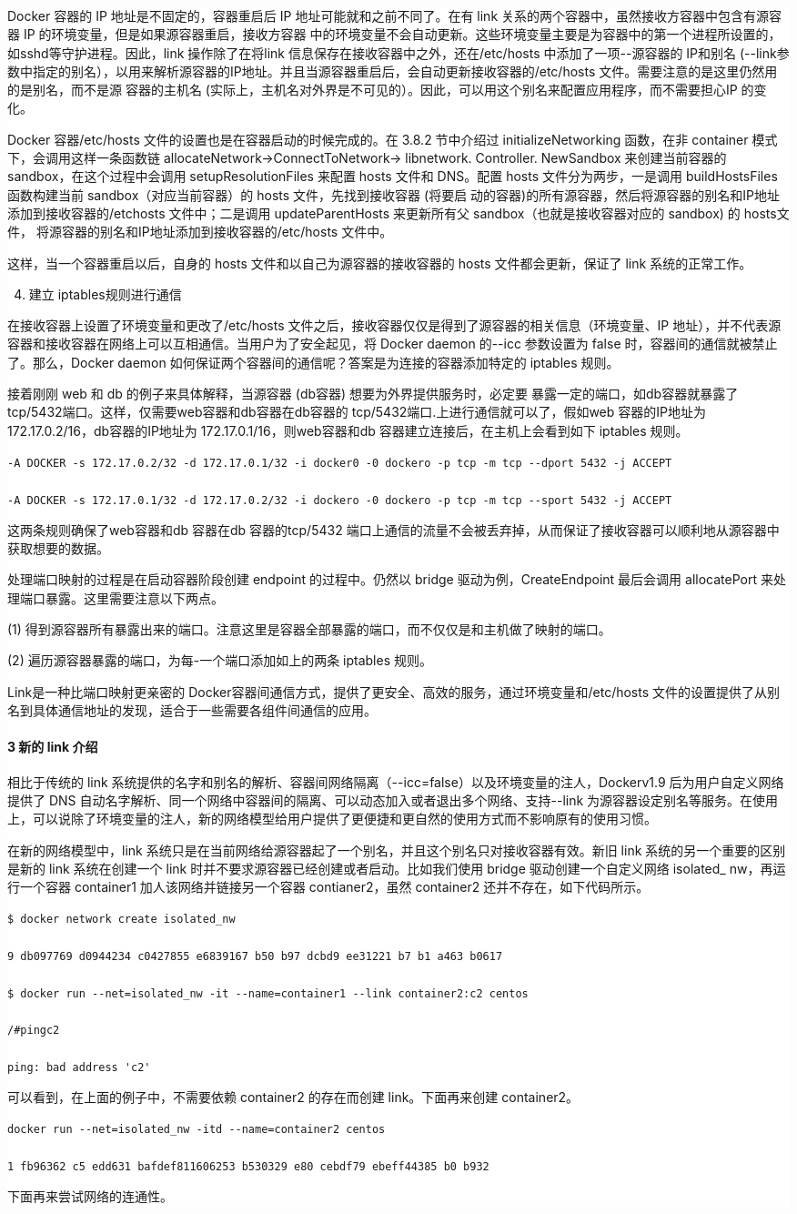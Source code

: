 Docker 容器的 IP 地址是不固定的，容器重启后 IP 地址可能就和之前不同了。在有 link 关系的两个容器中，虽然接收方容器中包含有源容器 IP 的环境变量，但是如果源容器重启，接收方容器 中的环境变量不会自动更新。这些环境变量主要是为容器中的第一个进程所设置的，如sshd等守护进程。因此，link 操作除了在将link 信息保存在接收容器中之外，还在/etc/hosts 中添加了一项--源容器的 IP和别名 (--link参数中指定的别名），以用来解析源容器的IP地址。并且当源容器重启后，会自动更新接收容器的/etc/hosts 文件。需要注意的是这里仍然用的是别名，而不是源 容器的主机名 (实际上，主机名对外界是不可见的）。因此，可以用这个别名来配置应用程序，而不需要担心IP 的变化。

Docker 容器/etc/hosts 文件的设置也是在容器启动的时候完成的。在 3.8.2 节中介绍过 initializeNetworking 函数，在非 container 模式下，会调用这样一条函数链 allocateNetwork->ConnectToNetwork-> libnetwork. Controller. NewSandbox 来创建当前容器的 sandbox，在这个过程中会调用 setupResolutionFiles 来配置 hosts 文件和 DNS。配置 hosts 文件分为两步，一是调用 buildHostsFiles 函数构建当前 sandbox（对应当前容器）的 hosts 文件，先找到接收容器 (将要启 动的容器)的所有源容器，然后将源容器的别名和IP地址添加到接收容器的/etchosts 文件中；二是调用 updateParentHosts 来更新所有父 sandbox（也就是接收容器对应的 sandbox) 的 hosts文件， 将源容器的别名和IP地址添加到接收容器的/etc/hosts 文件中。

这样，当一个容器重启以后，自身的 hosts 文件和以自己为源容器的接收容器的 hosts 文件都会更新，保证了 link 系统的正常工作。

4. 建立 iptables规则进行通信

在接收容器上设置了环境变量和更改了/etc/hosts 文件之后，接收容器仅仅是得到了源容器的相关信息（环境变量、IP 地址），并不代表源容器和接收容器在网络上可以互相通信。当用户为了安全起见，将 Docker daemon 的--icc 参数设置为 false 时，容器间的通信就被禁止了。那么，Docker daemon 如何保证两个容器间的通信呢？答案是为连接的容器添加特定的 iptables 规则。

接着刚刚 web 和 db 的例子来具体解释，当源容器 (db容器) 想要为外界提供服务时，必定要 暴露一定的端口，如db容器就暴露了tcp/5432端口。这样，仅需要web容器和db容器在db容器的 tcp/5432端口.上进行通信就可以了，假如web 容器的IP地址为172.17.0.2/16，db容器的IP地址为 172.17.0.1/16，则web容器和db 容器建立连接后，在主机上会看到如下 iptables 规则。

```
-A DOCKER -s 172.17.0.2/32 -d 172.17.0.1/32 -i docker0 -0 dockero -p tcp -m tcp --dport 5432 -j ACCEPT

-A DOCKER -s 172.17.0.1/32 -d 172.17.0.2/32 -i dockero -0 dockero -p tcp -m tcp --sport 5432 -j ACCEPT
```

这两条规则确保了web容器和db 容器在db 容器的tcp/5432 端口上通信的流量不会被丢弃掉，从而保证了接收容器可以顺利地从源容器中获取想要的数据。

处理端口映射的过程是在启动容器阶段创建 endpoint 的过程中。仍然以 bridge 驱动为例，CreateEndpoint 最后会调用 allocatePort 来处理端口暴露。这里需要注意以下两点。

 (1) 得到源容器所有暴露出来的端口。注意这里是容器全部暴露的端口，而不仅仅是和主机做了映射的端口。

 (2) 遍历源容器暴露的端口，为每-一个端口添加如上的两条 iptables 规则。

Link是一种比端口映射更亲密的 Docker容器间通信方式，提供了更安全、高效的服务，通过环境变量和/etc/hosts 文件的设置提供了从别名到具体通信地址的发现，适合于一些需要各组件间通信的应用。

#### 3 新的 link 介绍

相比于传统的 link 系统提供的名字和别名的解析、容器间网络隔离（--icc=false）以及环境变量的注人，Dockerv1.9 后为用户自定义网络提供了 DNS 自动名字解析、同一个网络中容器间的隔离、可以动态加入或者退出多个网络、支持--link 为源容器设定别名等服务。在使用上，可以说除了环境变量的注人，新的网络模型给用户提供了更便捷和更自然的使用方式而不影响原有的使用习惯。

在新的网络模型中，link 系统只是在当前网络给源容器起了一个别名，并且这个别名只对接收容器有效。新旧 link 系统的另一个重要的区别是新的 link 系统在创建一个 link 时并不要求源容器已经创建或者启动。比如我们使用 bridge 驱动创建一个自定义网络 isolated_ nw，再运行一个容器 container1 加人该网络并链接另一个容器 contianer2，虽然 container2 还并不存在，如下代码所示。

```
$ docker network create isolated_nw

9 db097769 d0944234 c0427855 e6839167 b50 b97 dcbd9 ee31221 b7 b1 a463 b0617

$ docker run --net=isolated_nw -it --name=container1 --link container2:c2 centos

/#pingc2

ping: bad address 'c2'
```
可以看到，在上面的例子中，不需要依赖 container2 的存在而创建 link。下面再来创建 container2。
```
docker run --net=isolated_nw -itd --name=container2 centos

1 fb96362 c5 edd631 bafdef811606253 b530329 e80 cebdf79 ebeff44385 b0 b932
```
下面再来尝试网络的连通性。
